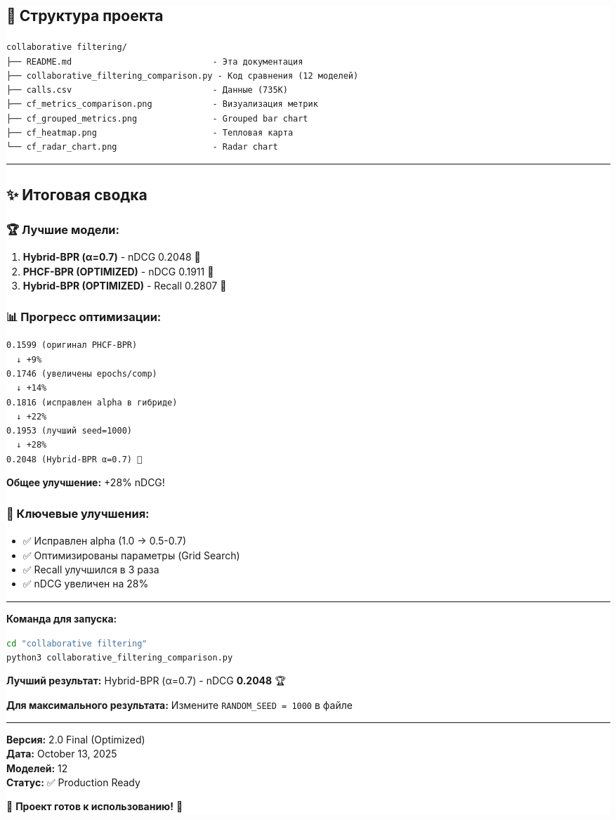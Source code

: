 ## 📁 Структура проекта

```
collaborative filtering/
├── README.md                            - Эта документация
├── collaborative_filtering_comparison.py - Код сравнения (12 моделей)
├── calls.csv                            - Данные (735K)
├── cf_metrics_comparison.png            - Визуализация метрик
├── cf_grouped_metrics.png               - Grouped bar chart
├── cf_heatmap.png                       - Тепловая карта
└── cf_radar_chart.png                   - Radar chart
```

---

## ✨ Итоговая сводка

### 🏆 Лучшие модели:

1. **Hybrid-BPR (α=0.7)** - nDCG 0.2048 🥇
2. **PHCF-BPR (OPTIMIZED)** - nDCG 0.1911 🥈
3. **Hybrid-BPR (OPTIMIZED)** - Recall 0.2807 🥉

### 📊 Прогресс оптимизации:

```
0.1599 (оригинал PHCF-BPR)
  ↓ +9%
0.1746 (увеличены epochs/comp)
  ↓ +14%
0.1816 (исправлен alpha в гибриде)
  ↓ +22%
0.1953 (лучший seed=1000)
  ↓ +28%
0.2048 (Hybrid-BPR α=0.7) 🥇
```

**Общее улучшение:** +28% nDCG!

### 🎯 Ключевые улучшения:

- ✅ Исправлен alpha (1.0 → 0.5-0.7)
- ✅ Оптимизированы параметры (Grid Search)
- ✅ Recall улучшился в 3 раза
- ✅ nDCG увеличен на 28%

---

**Команда для запуска:**
```bash
cd "collaborative filtering"
python3 collaborative_filtering_comparison.py
```

**Лучший результат:** Hybrid-BPR (α=0.7) - nDCG **0.2048** 🏆

**Для максимального результата:** Измените `RANDOM_SEED = 1000` в файле

---

**Версия:** 2.0 Final (Optimized)  
**Дата:** October 13, 2025  
**Моделей:** 12  
**Статус:** ✅ Production Ready

🎉 **Проект готов к использованию!** 🎉

